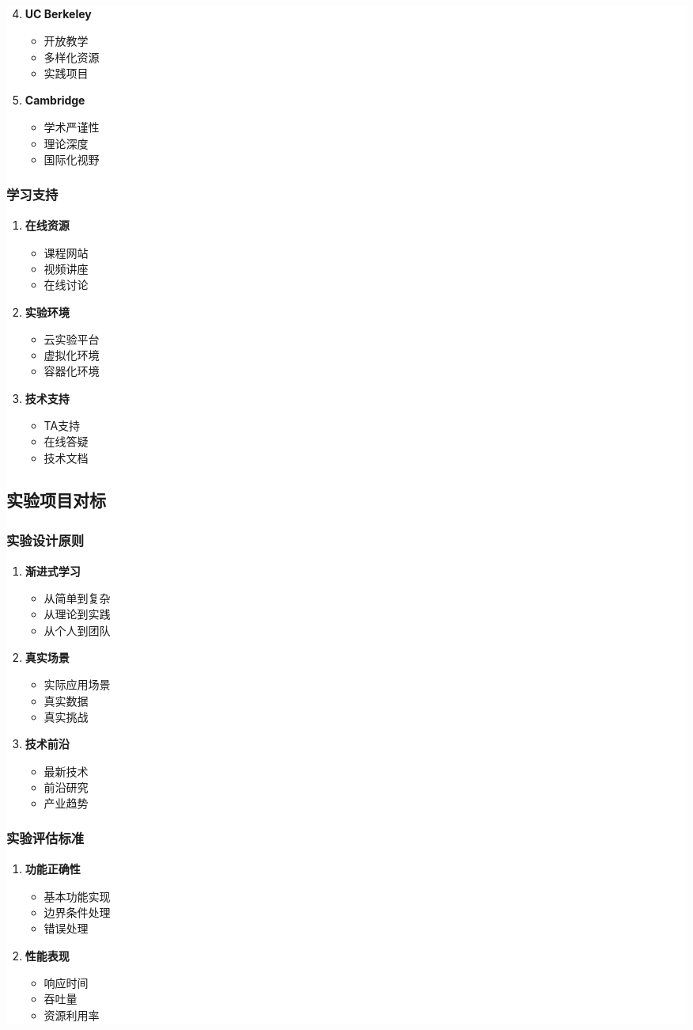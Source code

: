 4. **UC Berkeley**
   - 开放教学
   - 多样化资源
   - 实践项目

5. **Cambridge**
   - 学术严谨性
   - 理论深度
   - 国际化视野

### 学习支持

1. **在线资源**
   - 课程网站
   - 视频讲座
   - 在线讨论

2. **实验环境**
   - 云实验平台
   - 虚拟化环境
   - 容器化环境

3. **技术支持**
   - TA支持
   - 在线答疑
   - 技术文档

## 实验项目对标

### 实验设计原则

1. **渐进式学习**
   - 从简单到复杂
   - 从理论到实践
   - 从个人到团队

2. **真实场景**
   - 实际应用场景
   - 真实数据
   - 真实挑战

3. **技术前沿**
   - 最新技术
   - 前沿研究
   - 产业趋势

### 实验评估标准

1. **功能正确性**
   - 基本功能实现
   - 边界条件处理
   - 错误处理

2. **性能表现**
   - 响应时间
   - 吞吐量
   - 资源利用率
